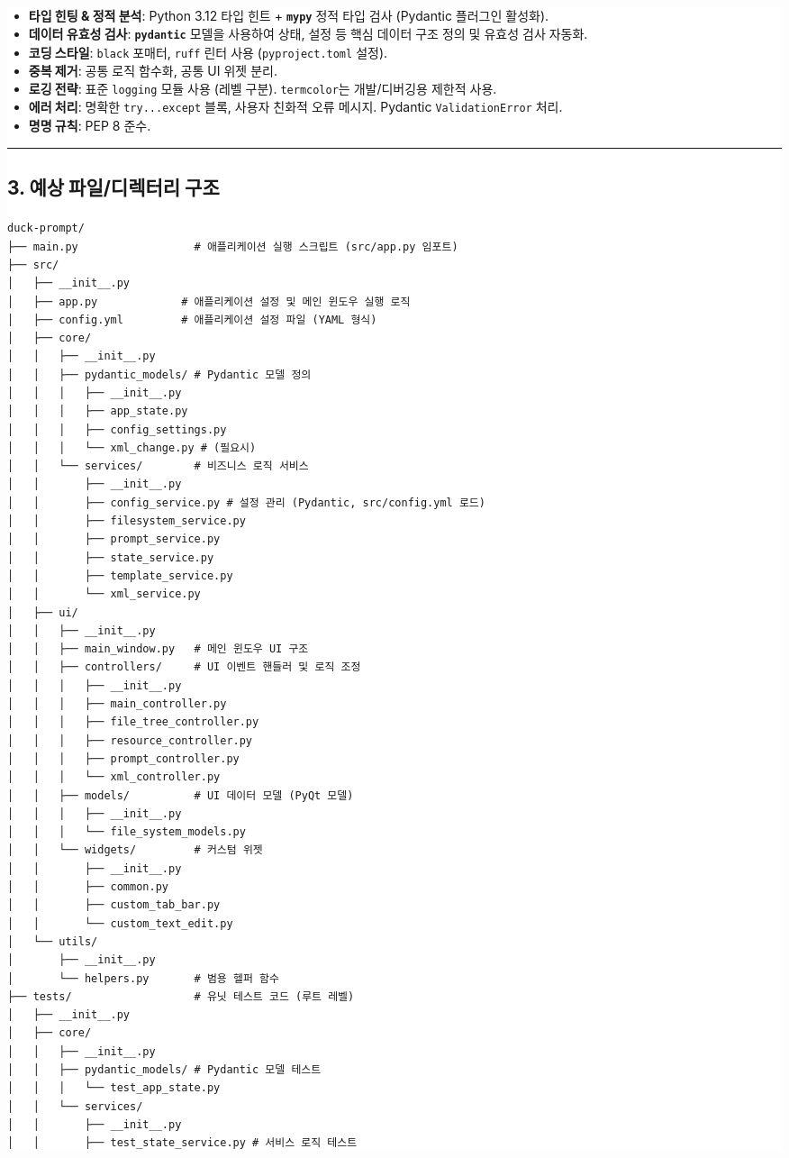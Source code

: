 * **타입 힌팅 & 정적 분석**: Python 3.12 타입 힌트 + **`mypy`** 정적 타입 검사 (Pydantic 플러그인 활성화).
* **데이터 유효성 검사**: **`pydantic`** 모델을 사용하여 상태, 설정 등 핵심 데이터 구조 정의 및 유효성 검사 자동화.
* **코딩 스타일**: `black` 포매터, `ruff` 린터 사용 (`pyproject.toml` 설정).
* **중복 제거**: 공통 로직 함수화, 공통 UI 위젯 분리.
* **로깅 전략**: 표준 `logging` 모듈 사용 (레벨 구분). `termcolor`는 개발/디버깅용 제한적 사용.
* **에러 처리**: 명확한 `try...except` 블록, 사용자 친화적 오류 메시지. Pydantic `ValidationError` 처리.
* **명명 규칙**: PEP 8 준수.

---

## 3. 예상 파일/디렉터리 구조

```text
duck-prompt/
├── main.py                  # 애플리케이션 실행 스크립트 (src/app.py 임포트)
├── src/
│   ├── __init__.py
│   ├── app.py             # 애플리케이션 설정 및 메인 윈도우 실행 로직
│   ├── config.yml         # 애플리케이션 설정 파일 (YAML 형식)
│   ├── core/
│   │   ├── __init__.py
│   │   ├── pydantic_models/ # Pydantic 모델 정의
│   │   │   ├── __init__.py
│   │   │   ├── app_state.py
│   │   │   ├── config_settings.py
│   │   │   └── xml_change.py # (필요시)
│   │   └── services/        # 비즈니스 로직 서비스
│   │       ├── __init__.py
│   │       ├── config_service.py # 설정 관리 (Pydantic, src/config.yml 로드)
│   │       ├── filesystem_service.py
│   │       ├── prompt_service.py
│   │       ├── state_service.py
│   │       ├── template_service.py
│   │       └── xml_service.py
│   ├── ui/
│   │   ├── __init__.py
│   │   ├── main_window.py   # 메인 윈도우 UI 구조
│   │   ├── controllers/     # UI 이벤트 핸들러 및 로직 조정
│   │   │   ├── __init__.py
│   │   │   ├── main_controller.py
│   │   │   ├── file_tree_controller.py
│   │   │   ├── resource_controller.py
│   │   │   ├── prompt_controller.py
│   │   │   └── xml_controller.py
│   │   ├── models/          # UI 데이터 모델 (PyQt 모델)
│   │   │   ├── __init__.py
│   │   │   └── file_system_models.py
│   │   └── widgets/         # 커스텀 위젯
│   │       ├── __init__.py
│   │       ├── common.py
│   │       ├── custom_tab_bar.py
│   │       └── custom_text_edit.py
│   └── utils/
│       ├── __init__.py
│       └── helpers.py       # 범용 헬퍼 함수
├── tests/                   # 유닛 테스트 코드 (루트 레벨)
│   ├── __init__.py
│   ├── core/
│   │   ├── __init__.py
│   │   ├── pydantic_models/ # Pydantic 모델 테스트
│   │   │   └── test_app_state.py
│   │   └── services/
│   │       ├── __init__.py
│   │       ├── test_state_service.py # 서비스 로직 테스트
```